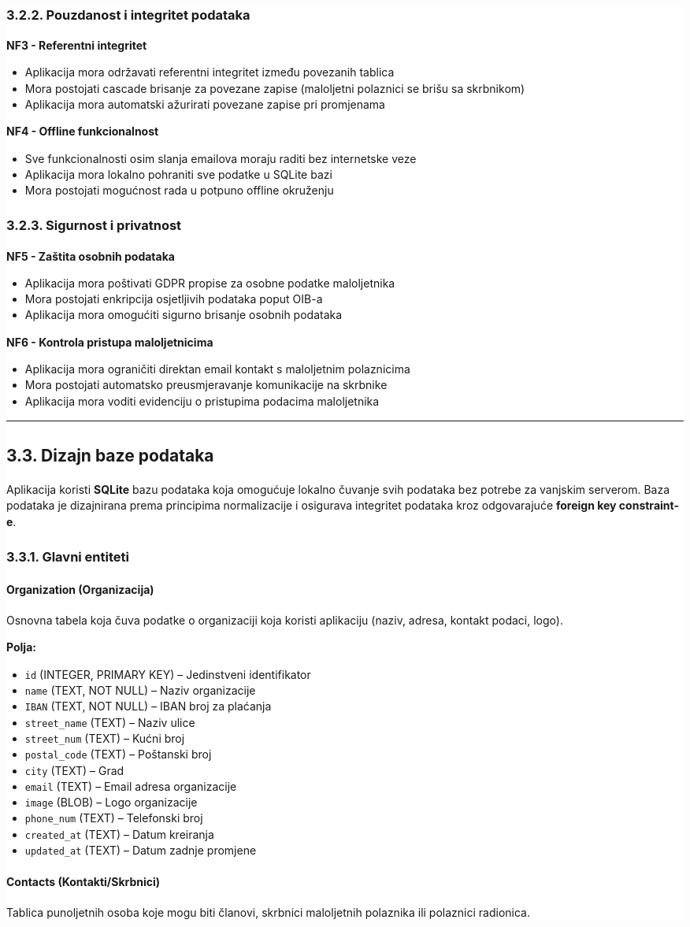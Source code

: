 ### 3.2.2. Pouzdanost i integritet podataka
**NF3 - Referentni integritet**
- Aplikacija mora održavati referentni integritet između povezanih tablica
- Mora postojati cascade brisanje za povezane zapise (maloljetni polaznici se brišu sa skrbnikom)
- Aplikacija mora automatski ažurirati povezane zapise pri promjenama

**NF4 - Offline funkcionalnost**
- Sve funkcionalnosti osim slanja emailova moraju raditi bez internetske veze
- Aplikacija mora lokalno pohraniti sve podatke u SQLite bazi
- Mora postojati mogućnost rada u potpuno offline okruženju

### 3.2.3. Sigurnost i privatnost
**NF5 - Zaštita osobnih podataka**
- Aplikacija mora poštivati GDPR propise za osobne podatke maloljetnika
- Mora postojati enkripcija osjetljivih podataka poput OIB-a
- Aplikacija mora omogućiti sigurno brisanje osobnih podataka

**NF6 - Kontrola pristupa maloljetnicima**
- Aplikacija mora ograničiti direktan email kontakt s maloljetnim polaznicima
- Mora postojati automatsko preusmjeravanje komunikacije na skrbnike
- Aplikacija mora voditi evidenciju o pristupima podacima maloljetnika

---

## 3.3. Dizajn baze podataka
Aplikacija koristi **SQLite** bazu podataka koja omogućuje lokalno čuvanje svih podataka bez potrebe za vanjskim serverom. Baza podataka je dizajnirana prema principima normalizacije i osigurava integritet podataka kroz odgovarajuće **foreign key constraint-e**.


### 3.3.1. Glavni entiteti
#### Organization (Organizacija)
Osnovna tabela koja čuva podatke o organizaciji koja koristi aplikaciju (naziv, adresa, kontakt podaci, logo).

**Polja:**
- `id` (INTEGER, PRIMARY KEY) – Jedinstveni identifikator
- `name` (TEXT, NOT NULL) – Naziv organizacije
- `IBAN` (TEXT, NOT NULL) – IBAN broj za plaćanja
- `street_name` (TEXT) – Naziv ulice
- `street_num` (TEXT) – Kućni broj
- `postal_code` (TEXT) – Poštanski broj
- `city` (TEXT) – Grad
- `email` (TEXT) – Email adresa organizacije
- `image` (BLOB) – Logo organizacije
- `phone_num` (TEXT) – Telefonski broj
- `created_at` (TEXT) – Datum kreiranja
- `updated_at` (TEXT) – Datum zadnje promjene

#### Contacts (Kontakti/Skrbnici)
Tablica punoljetnih osoba koje mogu biti članovi, skrbnici maloljetnih polaznika ili polaznici radionica.
